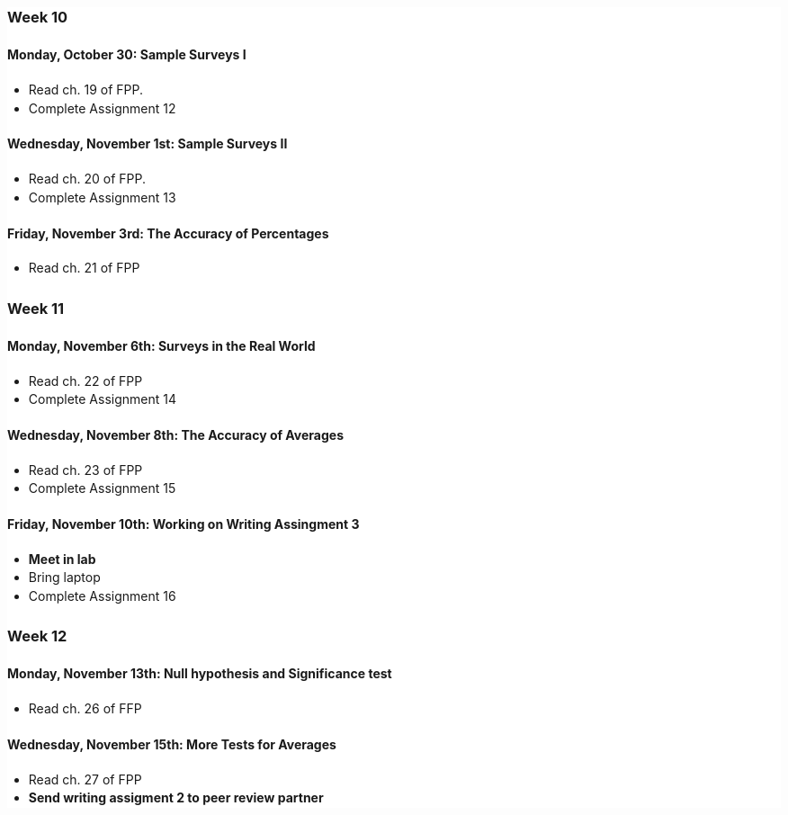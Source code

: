 




### Week 10

#### Monday, October 30: Sample Surveys I
-  Read ch. 19 of FPP. 
- Complete Assignment 12





#### Wednesday, November 1st: Sample Surveys II
- Read ch. 20 of FPP.
- Complete Assignment 13




#### Friday, November 3rd: The Accuracy of Percentages
- Read ch. 21 of FPP




### Week 11

#### Monday, November 6th:  Surveys in the Real World
- Read ch. 22 of FPP
- Complete Assignment 14 






#### Wednesday, November 8th: The Accuracy of Averages
- Read ch. 23 of FPP
- Complete Assignment 15 






#### Friday, November 10th: Working on Writing Assingment 3
- __Meet in lab__
- Bring laptop
- Complete Assignment 16 


### Week 12

#### Monday, November 13th: Null hypothesis and Significance test
- Read ch. 26 of FFP


#### Wednesday, November 15th:  More Tests for Averages 
- Read ch. 27 of FPP
- __Send writing assigment 2 to peer review partner__
